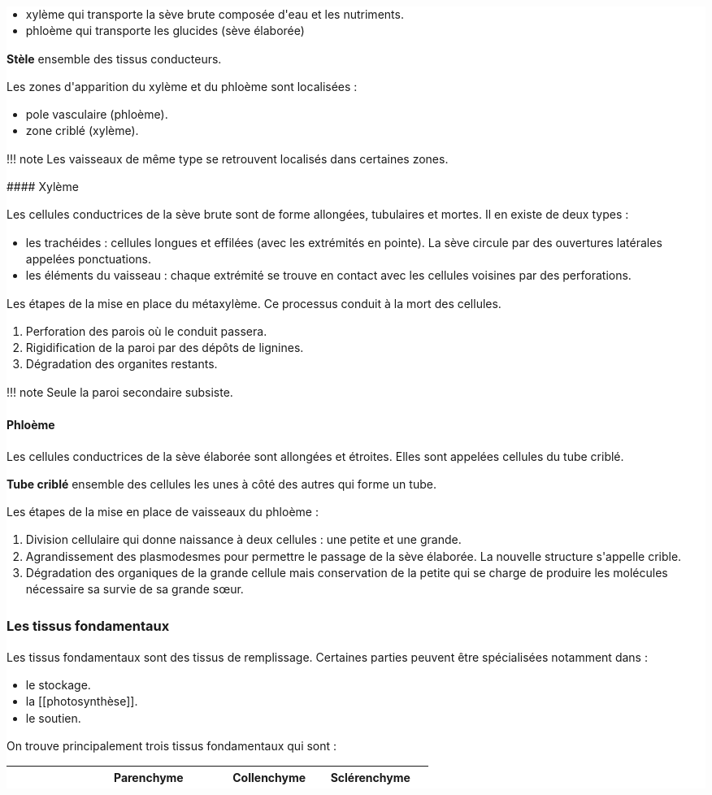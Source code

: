 * xylème qui transporte la sève brute composée d'eau et les nutriments.
* phloème qui transporte les glucides (sève élaborée)

__Stèle__ ensemble des tissus conducteurs.

Les zones d'apparition du xylème et du phloème sont localisées :

* pole vasculaire (phloème).
* zone criblé (xylème).

!!! note
    Les vaisseaux de même type se retrouvent localisés dans certaines zones.

#### Xylème

Les cellules conductrices de la sève brute sont de forme allongées, tubulaires et mortes. Il en existe de deux types :

* les trachéides : cellules longues et effilées (avec les extrémités en pointe). La sève circule par des ouvertures latérales appelées ponctuations.
* les éléments du vaisseau : chaque extrémité se trouve en contact avec les cellules voisines par des perforations.

Les étapes de la mise en place du métaxylème. Ce processus conduit à la mort des cellules.

1. Perforation des parois où le conduit passera.
2. Rigidification de la paroi par des dépôts de lignines.
3. Dégradation des organites restants.

!!! note
    Seule la paroi secondaire subsiste.
#### Phloème

Les cellules conductrices de la sève élaborée sont allongées et étroites. Elles sont appelées cellules du tube criblé.

__Tube criblé__ ensemble des cellules les unes à côté des autres qui forme un tube.

Les étapes de la mise en place de vaisseaux du phloème :

1. Division cellulaire qui donne naissance à deux cellules : une petite et une grande.
2. Agrandissement des plasmodesmes pour permettre le passage de la sève élaborée. La nouvelle structure s'appelle crible.
3. Dégradation des organiques de la grande cellule mais conservation de la petite qui se charge de produire les molécules nécessaire sa survie de sa grande sœur.
### Les tissus fondamentaux

Les tissus fondamentaux sont des tissus de remplissage. Certaines parties peuvent être spécialisées notamment dans :

* le stockage.
* la [[photosynthèse]].
* le soutien.

On trouve principalement trois tissus fondamentaux qui sont :

<table>
<colgroup>
<col style="width: 15%" />
<col style="width: 36%" />
<col style="width: 20%" />
<col style="width: 27%" />
</colgroup>
<thead>
<tr class="header">
<th></th>
<th>Parenchyme</th>
<th>Collenchyme</th>
<th>Sclérenchyme</th>
</tr>